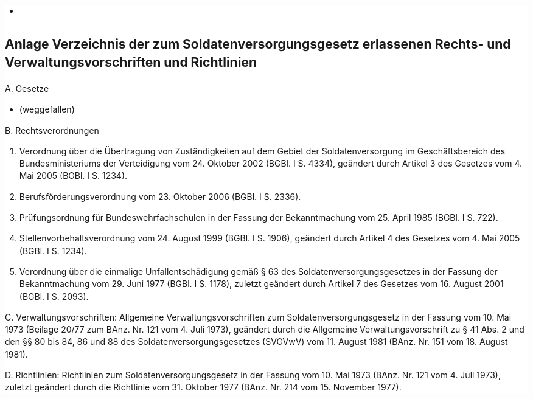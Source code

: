 -

## Anlage Verzeichnis der zum Soldatenversorgungsgesetz erlassenen Rechts- und Verwaltungsvorschriften und Richtlinien

A. Gesetze

*   (weggefallen)




B. Rechtsverordnungen

1.  Verordnung über die Übertragung von Zuständigkeiten auf dem Gebiet der
    Soldatenversorgung im Geschäftsbereich des Bundesministeriums der
    Verteidigung vom 24. Oktober 2002 (BGBl. I S. 4334), geändert durch
    Artikel 3 des Gesetzes vom 4. Mai 2005 (BGBl. I S. 1234).


2.  Berufsförderungsverordnung vom 23. Oktober 2006 (BGBl. I S. 2336).


3.  Prüfungsordnung für Bundeswehrfachschulen in der Fassung der
    Bekanntmachung vom 25. April 1985 (BGBl. I S. 722).


4.  Stellenvorbehaltsverordnung vom 24. August 1999 (BGBl. I S. 1906),
    geändert durch Artikel 4 des Gesetzes vom 4. Mai 2005 (BGBl. I S.
    1234).


5.  Verordnung über die einmalige Unfallentschädigung gemäß § 63 des
    Soldatenversorgungsgesetzes in der Fassung der Bekanntmachung vom 29.
    Juni 1977 (BGBl. I S. 1178), zuletzt geändert durch Artikel 7 des
    Gesetzes vom 16. August 2001 (BGBl. I S. 2093).




C. Verwaltungsvorschriften:
Allgemeine Verwaltungsvorschriften zum Soldatenversorgungsgesetz in
der Fassung vom 10. Mai 1973 (Beilage 20/77 zum BAnz. Nr. 121 vom 4.
Juli 1973), geändert durch die Allgemeine Verwaltungsvorschrift zu §
41 Abs. 2 und den §§ 80 bis 84, 86 und 88 des
Soldatenversorgungsgesetzes (SVGVwV) vom 11. August 1981 (BAnz. Nr.
151 vom 18. August 1981).

D. Richtlinien:
Richtlinien zum Soldatenversorgungsgesetz in der Fassung vom 10. Mai
1973 (BAnz. Nr. 121 vom 4. Juli 1973), zuletzt geändert durch die
Richtlinie vom 31. Oktober 1977 (BAnz. Nr. 214 vom 15. November 1977).


